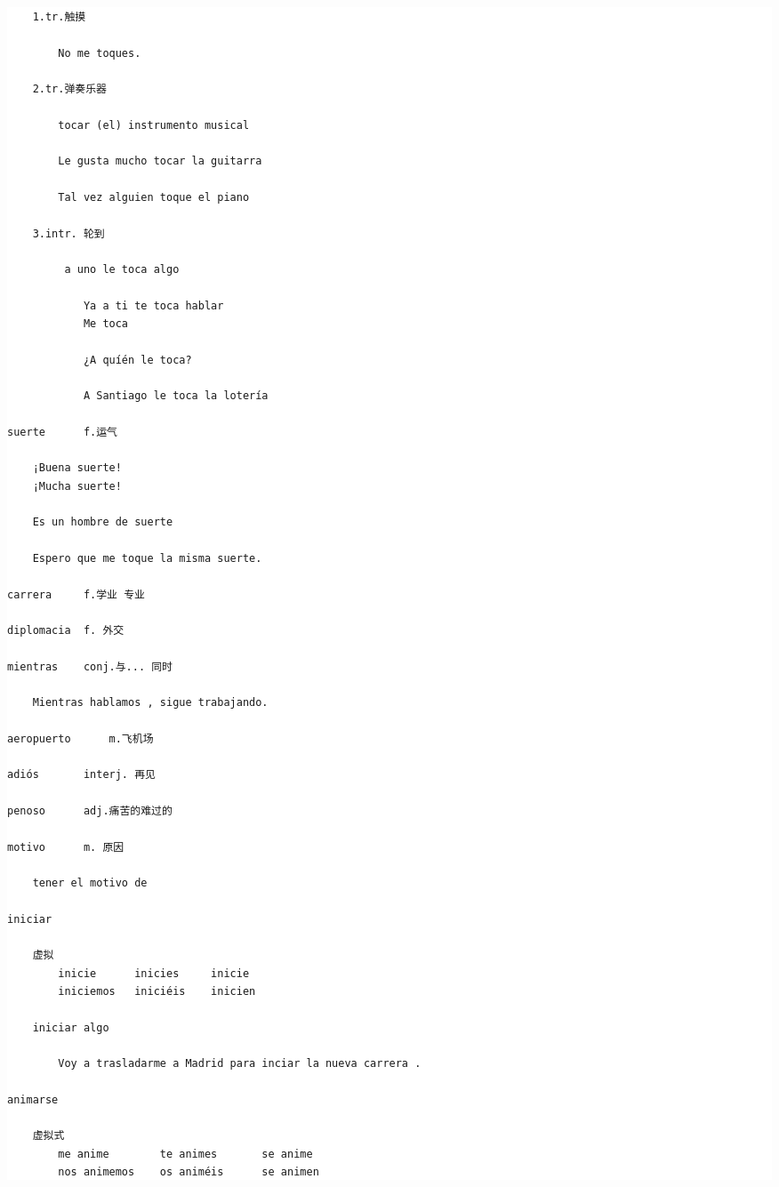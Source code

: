 		1.tr.触摸
	
			No me toques.
	
		2.tr.弹奏乐器
	
			tocar (el) instrumento musical
	
			Le gusta mucho tocar la guitarra 
	
			Tal vez alguien toque el piano 
	
		3.intr. 轮到
	
			 a uno le toca algo
	
				Ya a ti te toca hablar 
				Me toca
	
				¿A quíén le toca?
	
				A Santiago le toca la lotería 
	
	suerte 		f.运气
	
		¡Buena suerte!
		¡Mucha suerte!
	
		Es un hombre de suerte
	
		Espero que me toque la misma suerte.
	
	carrera 	f.学业 专业
	
	diplomacia 	f. 外交
	
	mientras 	conj.与... 同时
	
		Mientras hablamos , sigue trabajando.
	
	aeropuerto 		m.飞机场
	
	adiós 		interj. 再见
	
	penoso 		adj.痛苦的难过的
	
	motivo 		m. 原因
	
		tener el motivo de 
	
	iniciar
	
		虚拟
			inicie		inicies 	inicie
			iniciemos	iniciéis 	inicien
	
		iniciar algo 
	
			Voy a trasladarme a Madrid para inciar la nueva carrera .
	
	animarse 	
	
		虚拟式
			me anime 		te animes 		se anime
			nos animemos 	os animéis 		se animen
	